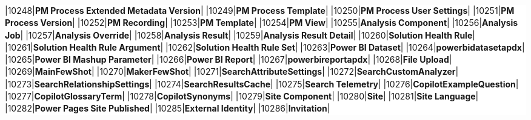 |10248|**PM Process Extended Metadata Version**|
|10249|**PM Process Template**|
|10250|**PM Process User Settings**|
|10251|**PM Process Version**|
|10252|**PM Recording**|
|10253|**PM Template**|
|10254|**PM View**|
|10255|**Analysis Component**|
|10256|**Analysis Job**|
|10257|**Analysis Override**|
|10258|**Analysis Result**|
|10259|**Analysis Result Detail**|
|10260|**Solution Health Rule**|
|10261|**Solution Health Rule Argument**|
|10262|**Solution Health Rule Set**|
|10263|**Power BI Dataset**|
|10264|**powerbidatasetapdx**|
|10265|**Power BI Mashup Parameter**|
|10266|**Power BI Report**|
|10267|**powerbireportapdx**|
|10268|**File Upload**|
|10269|**MainFewShot**|
|10270|**MakerFewShot**|
|10271|**SearchAttributeSettings**|
|10272|**SearchCustomAnalyzer**|
|10273|**SearchRelationshipSettings**|
|10274|**SearchResultsCache**|
|10275|**Search Telemetry**|
|10276|**CopilotExampleQuestion**|
|10277|**CopilotGlossaryTerm**|
|10278|**CopilotSynonyms**|
|10279|**Site Component**|
|10280|**Site**|
|10281|**Site Language**|
|10282|**Power Pages Site Published**|
|10285|**External Identity**|
|10286|**Invitation**|
